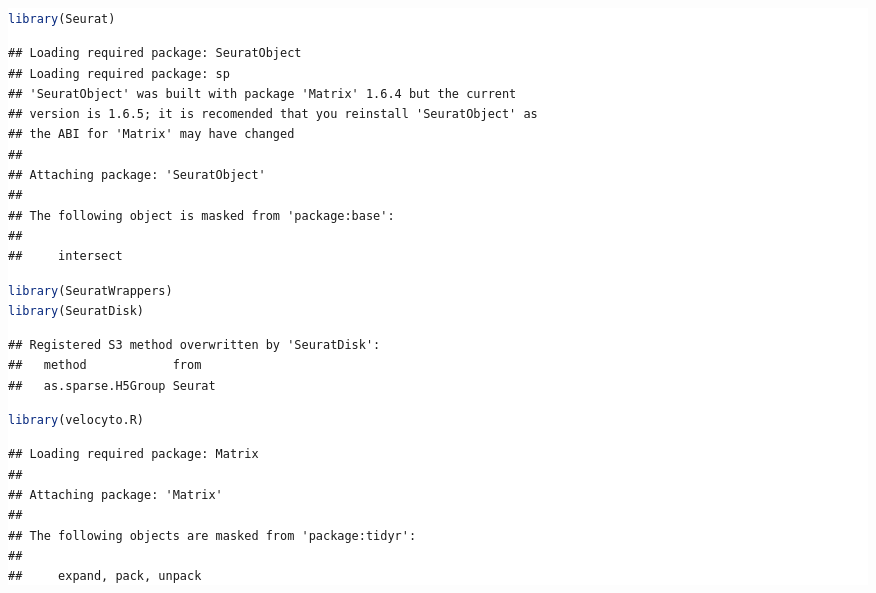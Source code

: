 ``` r
library(Seurat)
```

    ## Loading required package: SeuratObject
    ## Loading required package: sp
    ## 'SeuratObject' was built with package 'Matrix' 1.6.4 but the current
    ## version is 1.6.5; it is recomended that you reinstall 'SeuratObject' as
    ## the ABI for 'Matrix' may have changed
    ## 
    ## Attaching package: 'SeuratObject'
    ## 
    ## The following object is masked from 'package:base':
    ## 
    ##     intersect

``` r
library(SeuratWrappers)
library(SeuratDisk)
```

    ## Registered S3 method overwritten by 'SeuratDisk':
    ##   method            from  
    ##   as.sparse.H5Group Seurat

``` r
library(velocyto.R)
```

    ## Loading required package: Matrix
    ## 
    ## Attaching package: 'Matrix'
    ## 
    ## The following objects are masked from 'package:tidyr':
    ## 
    ##     expand, pack, unpack
